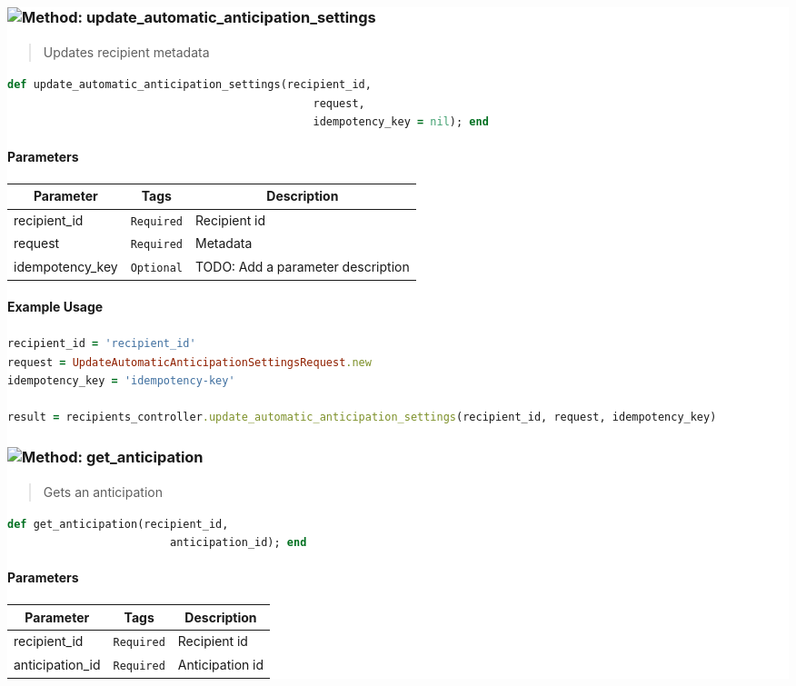 
### <a name="update_automatic_anticipation_settings"></a>![Method: ](https://apidocs.io/img/method.png ".RecipientsController.update_automatic_anticipation_settings") update_automatic_anticipation_settings

> Updates recipient metadata


```ruby
def update_automatic_anticipation_settings(recipient_id,
                                               request,
                                               idempotency_key = nil); end
```

#### Parameters

| Parameter | Tags | Description |
|-----------|------|-------------|
| recipient_id |  ``` Required ```  | Recipient id |
| request |  ``` Required ```  | Metadata |
| idempotency_key |  ``` Optional ```  | TODO: Add a parameter description |


#### Example Usage

```ruby
recipient_id = 'recipient_id'
request = UpdateAutomaticAnticipationSettingsRequest.new
idempotency_key = 'idempotency-key'

result = recipients_controller.update_automatic_anticipation_settings(recipient_id, request, idempotency_key)

```


### <a name="get_anticipation"></a>![Method: ](https://apidocs.io/img/method.png ".RecipientsController.get_anticipation") get_anticipation

> Gets an anticipation


```ruby
def get_anticipation(recipient_id,
                         anticipation_id); end
```

#### Parameters

| Parameter | Tags | Description |
|-----------|------|-------------|
| recipient_id |  ``` Required ```  | Recipient id |
| anticipation_id |  ``` Required ```  | Anticipation id |
